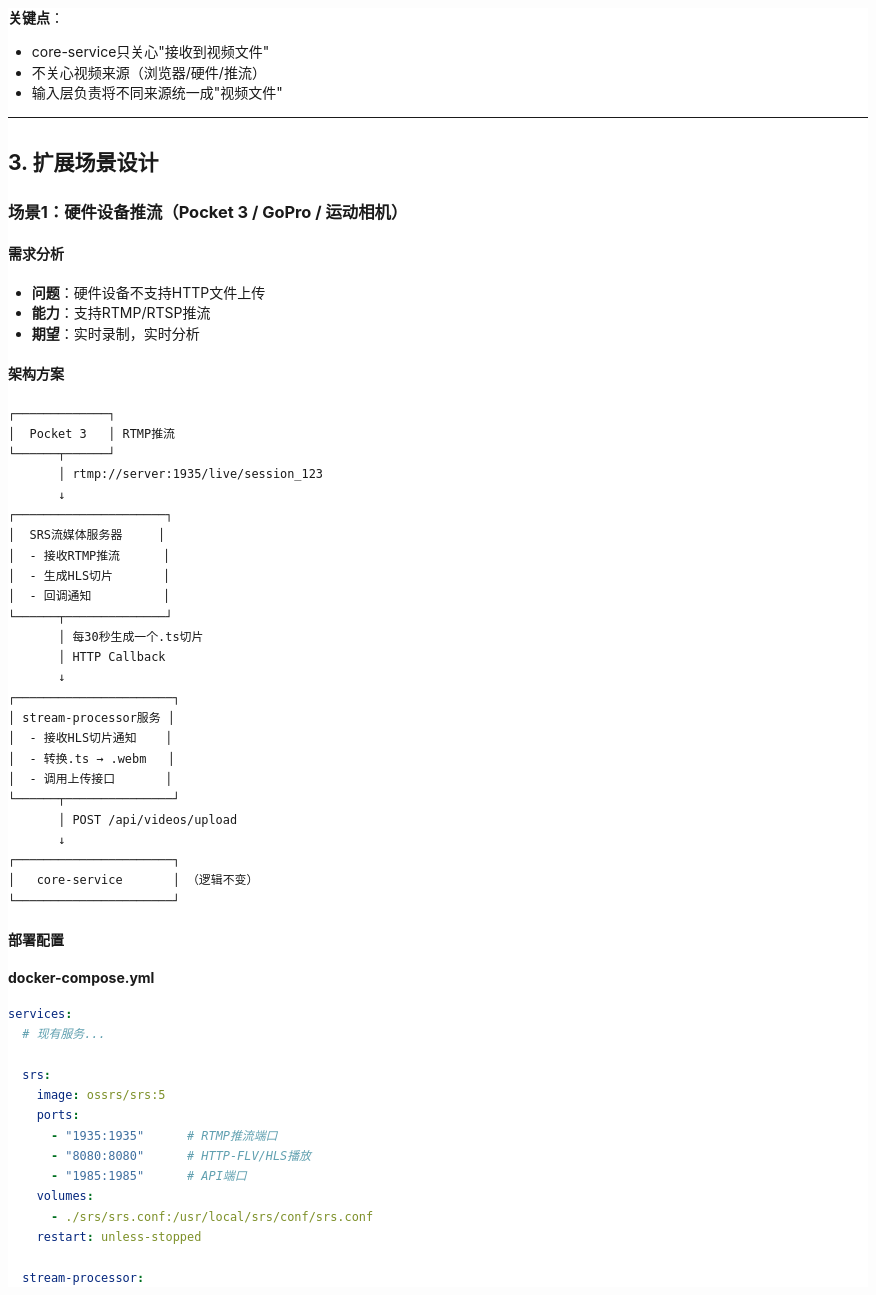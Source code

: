 **关键点**：
- core-service只关心"接收到视频文件"
- 不关心视频来源（浏览器/硬件/推流）
- 输入层负责将不同来源统一成"视频文件"

---

## 3. 扩展场景设计

### 场景1：硬件设备推流（Pocket 3 / GoPro / 运动相机）

#### 需求分析

- **问题**：硬件设备不支持HTTP文件上传
- **能力**：支持RTMP/RTSP推流
- **期望**：实时录制，实时分析

#### 架构方案

```
┌─────────────┐
│  Pocket 3   │ RTMP推流
└──────┬──────┘
       │ rtmp://server:1935/live/session_123
       ↓
┌─────────────────────┐
│  SRS流媒体服务器     │
│  - 接收RTMP推流      │
│  - 生成HLS切片       │
│  - 回调通知          │
└──────┬──────────────┘
       │ 每30秒生成一个.ts切片
       │ HTTP Callback
       ↓
┌──────────────────────┐
│ stream-processor服务 │
│  - 接收HLS切片通知    │
│  - 转换.ts → .webm   │
│  - 调用上传接口       │
└──────┬───────────────┘
       │ POST /api/videos/upload
       ↓
┌──────────────────────┐
│   core-service       │ （逻辑不变）
└──────────────────────┘
```

#### 部署配置

**docker-compose.yml**
```yaml
services:
  # 现有服务...

  srs:
    image: ossrs/srs:5
    ports:
      - "1935:1935"      # RTMP推流端口
      - "8080:8080"      # HTTP-FLV/HLS播放
      - "1985:1985"      # API端口
    volumes:
      - ./srs/srs.conf:/usr/local/srs/conf/srs.conf
    restart: unless-stopped

  stream-processor:
```
